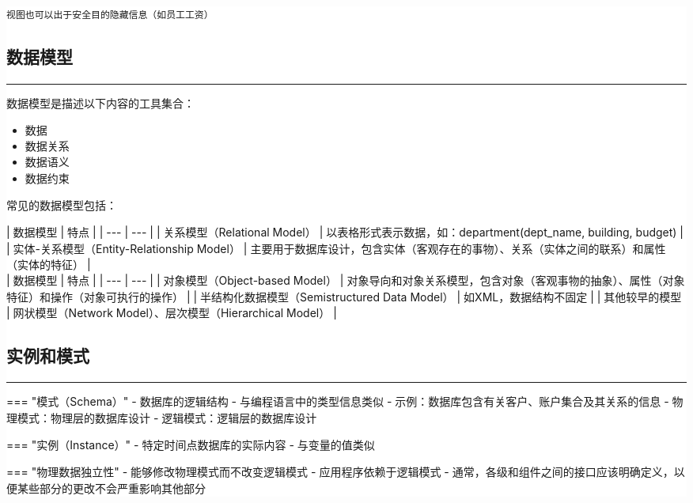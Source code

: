     视图也可以出于安全目的隐藏信息（如员工工资）

</div>

## 数据模型
---

数据模型是描述以下内容的工具集合：
- 数据
- 数据关系
- 数据语义
- 数据约束

常见的数据模型包括：

<div class="grid" markdown>

<div markdown>
| 数据模型 | 特点 |
| --- | --- |
| 关系模型（Relational Model） | 以表格形式表示数据，如：department(dept_name, building, budget) |
| 实体-关系模型（Entity-Relationship Model） | 主要用于数据库设计，包含实体（客观存在的事物）、关系（实体之间的联系）和属性（实体的特征） |
</div>

<div markdown>
| 数据模型 | 特点 |
| --- | --- |
| 对象模型（Object-based Model） | 对象导向和对象关系模型，包含对象（客观事物的抽象）、属性（对象特征）和操作（对象可执行的操作） |
| 半结构化数据模型（Semistructured Data Model） | 如XML，数据结构不固定 |
| 其他较早的模型 | 网状模型（Network Model）、层次模型（Hierarchical Model） |
</div>

</div>

## 实例和模式
---

=== "模式（Schema）"
    - 数据库的逻辑结构
    - 与编程语言中的类型信息类似
    - 示例：数据库包含有关客户、账户集合及其关系的信息
    - 物理模式：物理层的数据库设计
    - 逻辑模式：逻辑层的数据库设计

=== "实例（Instance）"
    - 特定时间点数据库的实际内容
    - 与变量的值类似

=== "物理数据独立性"
    - 能够修改物理模式而不改变逻辑模式
    - 应用程序依赖于逻辑模式
    - 通常，各级和组件之间的接口应该明确定义，以便某些部分的更改不会严重影响其他部分
